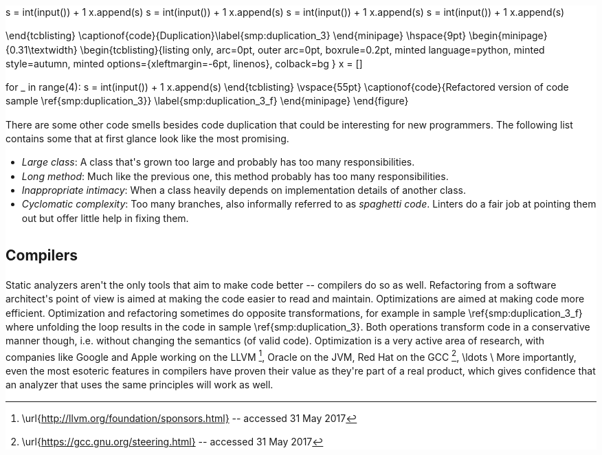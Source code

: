 s = int(input()) + 1
x.append(s)
s = int(input()) + 1
x.append(s)
s = int(input()) + 1
x.append(s)
s = int(input()) + 1
x.append(s)

\end{tcblisting}
\captionof{code}{Duplication}\label{smp:duplication_3}
\end{minipage}
\hspace{9pt}
\begin{minipage}{0.31\textwidth}
  \begin{tcblisting}{listing only, 
  arc=0pt,
  outer arc=0pt, 
  boxrule=0.2pt,
  minted language=python,
  minted style=autumn,
  minted options={xleftmargin=-6pt, linenos},
  colback=bg }
x = []

for _ in range(4):
  s = int(input()) + 1
  x.append(s)
\end{tcblisting}
\vspace{55pt}
\captionof{code}{Refactored version of code sample \ref{smp:duplication_3}} \label{smp:duplication_3_f}
\end{minipage}
\end{figure}

There are some other code smells besides code duplication that could be interesting for new programmers. The following list contains some that at first glance look like the most promising.

  * _Large class_: A class that's grown too large and probably has too many responsibilities.
  * _Long method_: Much like the previous one, this method probably has too many responsibilities.
  * _Inappropriate intimacy_: When a class heavily depends on implementation details of another class.
  * _Cyclomatic complexity_: Too many branches, also informally referred to as _spaghetti code_. Linters do a fair job at pointing them out but offer little help in fixing them.

## Compilers

Static analyzers aren't the only tools that aim to make code better -- compilers do so as well. Refactoring from a software architect's point of view is aimed at making the code easier to read and maintain. Optimizations are aimed at making code more efficient. Optimization and refactoring sometimes do opposite transformations, for example in sample \ref{smp:duplication_3_f} where unfolding the loop results in the code in sample \ref{smp:duplication_3}. Both operations transform code in a conservative manner though, i.e. without changing the semantics (of valid code). Optimization is a very active area of research, with companies like Google and Apple working on the LLVM [^10], Oracle on the JVM, Red Hat on the GCC [^9], \ldots \ More importantly, even the most esoteric features in compilers have proven their value as they're part of a real product, which gives confidence that an analyzer that uses the same principles will work as well.


[^11]: \url{dodona.ugent.be} -- accessed 31 May 2017
[^2]: \url{https://github.com/chrislgarry/Apollo-11} -- accessed 31 May 2017
[^3]: \url{http://heartbleed.com/} -- accessed 31 May 2017
[^4]: \url{https://github.com/google/error-prone} -- -- accessed 31 May 2017
[^5]: \url{http://www.gnu.org/software/libc/manual/html_node/Infinity-and-NaN.html} -- accessed 31 May 2017
[^6]: \url{https://github.com/postgres/postgres/blob/master/src/backend/utils/adt/int.c\#L847} -- accessed 31 May 2017
[^7]: \url{http://deeplearning.net/software/theano/tutorial/gradients.html} -- accessed 31 May 2017
[^8]: \url{https://manishearth.github.io/blog/2017/04/05/youre-doing-it-wrong/} -- accessed 31 May 2017
[^10]: \url{http://llvm.org/foundation/sponsors.html} -- accessed 31 May 2017
[^9]: \url{https://gcc.gnu.org/steering.html} -- accessed 31 May 2017
[^42]: \url{https://github.com/hdelva/fosite/tree/master} -- accessed 31 May 2017